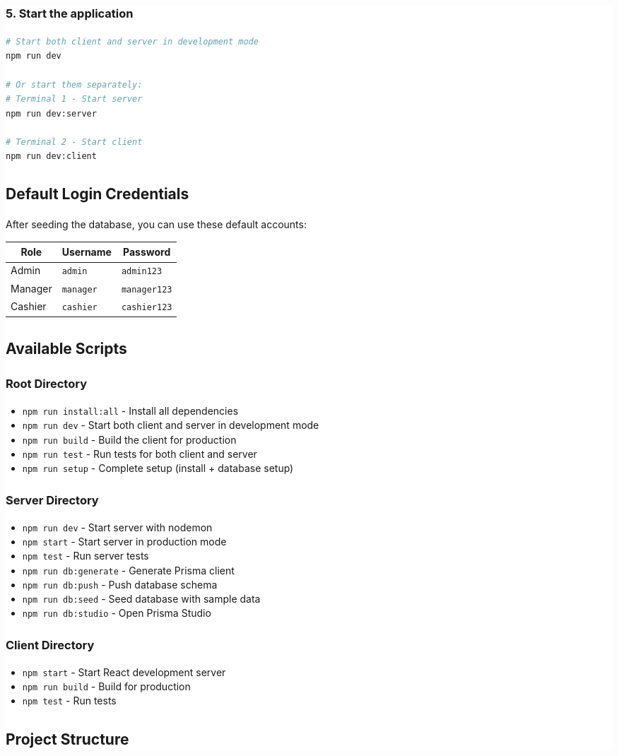 ### 5. Start the application
```bash
# Start both client and server in development mode
npm run dev

# Or start them separately:
# Terminal 1 - Start server
npm run dev:server

# Terminal 2 - Start client
npm run dev:client
```

## Default Login Credentials

After seeding the database, you can use these default accounts:

| Role | Username | Password |
|------|----------|----------|
| Admin | `admin` | `admin123` |
| Manager | `manager` | `manager123` |
| Cashier | `cashier` | `cashier123` |

## Available Scripts

### Root Directory
- `npm run install:all` - Install all dependencies
- `npm run dev` - Start both client and server in development mode
- `npm run build` - Build the client for production
- `npm run test` - Run tests for both client and server
- `npm run setup` - Complete setup (install + database setup)

### Server Directory
- `npm run dev` - Start server with nodemon
- `npm start` - Start server in production mode
- `npm test` - Run server tests
- `npm run db:generate` - Generate Prisma client
- `npm run db:push` - Push database schema
- `npm run db:seed` - Seed database with sample data
- `npm run db:studio` - Open Prisma Studio

### Client Directory
- `npm start` - Start React development server
- `npm run build` - Build for production
- `npm test` - Run tests

## Project Structure
